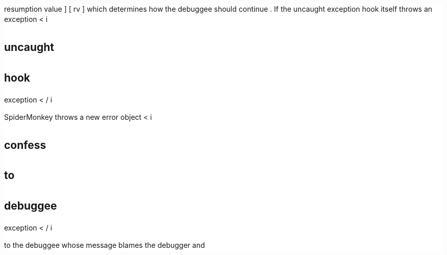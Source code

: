 resumption
value
]
[
rv
]
which
determines
how
the
debuggee
should
continue
.
If
the
uncaught
exception
hook
itself
throws
an
exception
<
i
>
uncaught
-
hook
-
exception
<
/
i
>
SpiderMonkey
throws
a
new
error
object
<
i
>
confess
-
to
-
debuggee
-
exception
<
/
i
>
to
the
debuggee
whose
message
blames
the
debugger
and